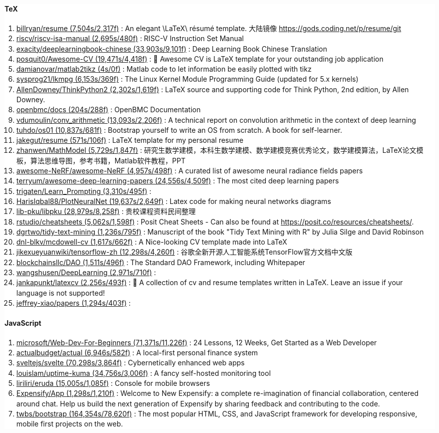 #### TeX
1. [billryan/resume (7,504s/2,317f)](https://github.com/billryan/resume) : An elegant \LaTeX\ résumé template. 大陆镜像 https://gods.coding.net/p/resume/git
2. [riscv/riscv-isa-manual (2,695s/480f)](https://github.com/riscv/riscv-isa-manual) : RISC-V Instruction Set Manual
3. [exacity/deeplearningbook-chinese (33,903s/9,101f)](https://github.com/exacity/deeplearningbook-chinese) : Deep Learning Book Chinese Translation
4. [posquit0/Awesome-CV (19,471s/4,418f)](https://github.com/posquit0/Awesome-CV) : 📄 Awesome CV is LaTeX template for your outstanding job application
5. [damianovar/matlab2tikz (4s/0f)](https://github.com/damianovar/matlab2tikz) : Matlab code to let information be easily plotted with tikz
6. [sysprog21/lkmpg (6,153s/369f)](https://github.com/sysprog21/lkmpg) : The Linux Kernel Module Programming Guide (updated for 5.x kernels)
7. [AllenDowney/ThinkPython2 (2,302s/1,619f)](https://github.com/AllenDowney/ThinkPython2) : LaTeX source and supporting code for Think Python, 2nd edition, by Allen Downey.
8. [openbmc/docs (204s/288f)](https://github.com/openbmc/docs) : OpenBMC Documentation
9. [vdumoulin/conv_arithmetic (13,093s/2,206f)](https://github.com/vdumoulin/conv_arithmetic) : A technical report on convolution arithmetic in the context of deep learning
10. [tuhdo/os01 (10,837s/681f)](https://github.com/tuhdo/os01) : Bootstrap yourself to write an OS from scratch. A book for self-learner.
11. [jakegut/resume (571s/106f)](https://github.com/jakegut/resume) : LaTeX template for my personal resume
12. [zhanwen/MathModel (5,729s/1,847f)](https://github.com/zhanwen/MathModel) : 研究生数学建模，本科生数学建模、数学建模竞赛优秀论文，数学建模算法，LaTeX论文模板，算法思维导图，参考书籍，Matlab软件教程，PPT
13. [awesome-NeRF/awesome-NeRF (4,957s/498f)](https://github.com/awesome-NeRF/awesome-NeRF) : A curated list of awesome neural radiance fields papers
14. [terryum/awesome-deep-learning-papers (24,556s/4,509f)](https://github.com/terryum/awesome-deep-learning-papers) : The most cited deep learning papers
15. [trigaten/Learn_Prompting (3,310s/495f)](https://github.com/trigaten/Learn_Prompting) : 
16. [HarisIqbal88/PlotNeuralNet (19,637s/2,649f)](https://github.com/HarisIqbal88/PlotNeuralNet) : Latex code for making neural networks diagrams
17. [lib-pku/libpku (28,979s/8,258f)](https://github.com/lib-pku/libpku) : 贵校课程资料民间整理
18. [rstudio/cheatsheets (5,062s/1,598f)](https://github.com/rstudio/cheatsheets) : Posit Cheat Sheets - Can also be found at https://posit.co/resources/cheatsheets/.
19. [dgrtwo/tidy-text-mining (1,236s/795f)](https://github.com/dgrtwo/tidy-text-mining) : Manuscript of the book "Tidy Text Mining with R" by Julia Silge and David Robinson
20. [dnl-blkv/mcdowell-cv (1,617s/662f)](https://github.com/dnl-blkv/mcdowell-cv) : A Nice-looking CV template made into LaTeX
21. [jikexueyuanwiki/tensorflow-zh (12,298s/4,260f)](https://github.com/jikexueyuanwiki/tensorflow-zh) : 谷歌全新开源人工智能系统TensorFlow官方文档中文版
22. [blockchainsllc/DAO (1,511s/496f)](https://github.com/blockchainsllc/DAO) : The Standard DAO Framework, including Whitepaper
23. [wangshusen/DeepLearning (2,971s/710f)](https://github.com/wangshusen/DeepLearning) : 
24. [jankapunkt/latexcv (2,256s/493f)](https://github.com/jankapunkt/latexcv) : 👔 A collection of cv and resume templates written in LaTeX. Leave an issue if your language is not supported!
25. [jeffrey-xiao/papers (1,294s/403f)](https://github.com/jeffrey-xiao/papers) : 

#### JavaScript
1. [microsoft/Web-Dev-For-Beginners (71,371s/11,226f)](https://github.com/microsoft/Web-Dev-For-Beginners) : 24 Lessons, 12 Weeks, Get Started as a Web Developer
2. [actualbudget/actual (6,946s/582f)](https://github.com/actualbudget/actual) : A local-first personal finance system
3. [sveltejs/svelte (70,298s/3,864f)](https://github.com/sveltejs/svelte) : Cybernetically enhanced web apps
4. [louislam/uptime-kuma (34,756s/3,006f)](https://github.com/louislam/uptime-kuma) : A fancy self-hosted monitoring tool
5. [liriliri/eruda (15,005s/1,085f)](https://github.com/liriliri/eruda) : Console for mobile browsers
6. [Expensify/App (1,298s/1,210f)](https://github.com/Expensify/App) : Welcome to New Expensify: a complete re-imagination of financial collaboration, centered around chat. Help us build the next generation of Expensify by sharing feedback and contributing to the code.
7. [twbs/bootstrap (164,354s/78,620f)](https://github.com/twbs/bootstrap) : The most popular HTML, CSS, and JavaScript framework for developing responsive, mobile first projects on the web.